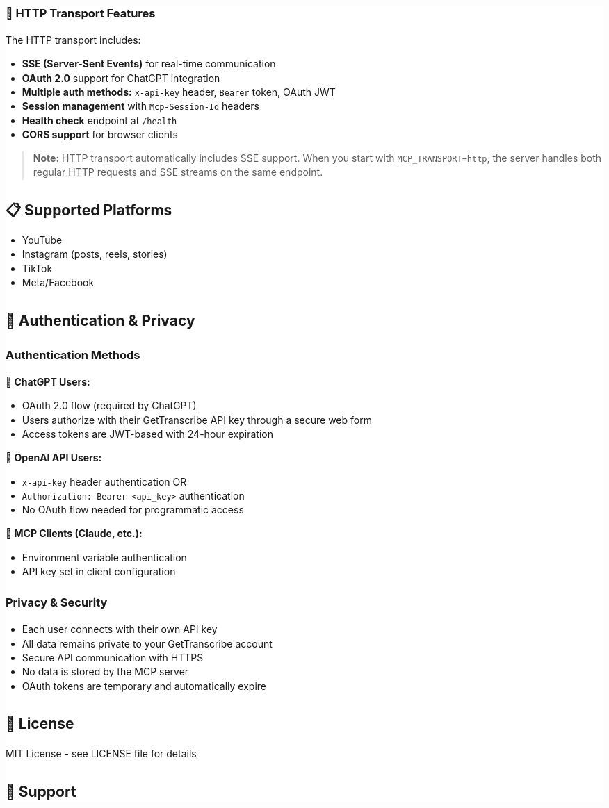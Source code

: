 ### 📡 HTTP Transport Features
The HTTP transport includes:
- **SSE (Server-Sent Events)** for real-time communication
- **OAuth 2.0** support for ChatGPT integration
- **Multiple auth methods:** `x-api-key` header, `Bearer` token, OAuth JWT
- **Session management** with `Mcp-Session-Id` headers
- **Health check** endpoint at `/health`
- **CORS support** for browser clients

> **Note:** HTTP transport automatically includes SSE support. When you start with `MCP_TRANSPORT=http`, the server handles both regular HTTP requests and SSE streams on the same endpoint.

## 📋 Supported Platforms

- YouTube
- Instagram (posts, reels, stories)
- TikTok
- Meta/Facebook

## 🔐 Authentication & Privacy

### Authentication Methods

**📱 ChatGPT Users:**
- OAuth 2.0 flow (required by ChatGPT)
- Users authorize with their GetTranscribe API key through a secure web form
- Access tokens are JWT-based with 24-hour expiration

**🔧 OpenAI API Users:**
- `x-api-key` header authentication OR
- `Authorization: Bearer <api_key>` authentication
- No OAuth flow needed for programmatic access

**🎯 MCP Clients (Claude, etc.):**
- Environment variable authentication
- API key set in client configuration

### Privacy & Security
- Each user connects with their own API key
- All data remains private to your GetTranscribe account
- Secure API communication with HTTPS
- No data is stored by the MCP server
- OAuth tokens are temporary and automatically expire

## 📝 License

MIT License - see LICENSE file for details

## 🤝 Support
